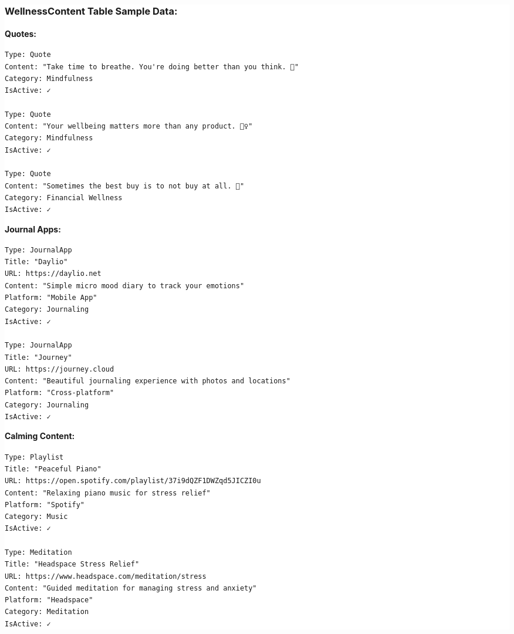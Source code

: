 ### WellnessContent Table Sample Data:

**Quotes:**
```
Type: Quote
Content: "Take time to breathe. You're doing better than you think. 🌸"
Category: Mindfulness
IsActive: ✓

Type: Quote
Content: "Your wellbeing matters more than any product. 🧘‍♀️"
Category: Mindfulness
IsActive: ✓

Type: Quote
Content: "Sometimes the best buy is to not buy at all. 🌱"
Category: Financial Wellness
IsActive: ✓
```

**Journal Apps:**
```
Type: JournalApp
Title: "Daylio"
URL: https://daylio.net
Content: "Simple micro mood diary to track your emotions"
Platform: "Mobile App"
Category: Journaling
IsActive: ✓

Type: JournalApp
Title: "Journey"
URL: https://journey.cloud
Content: "Beautiful journaling experience with photos and locations"
Platform: "Cross-platform"
Category: Journaling
IsActive: ✓
```

**Calming Content:**
```
Type: Playlist
Title: "Peaceful Piano"
URL: https://open.spotify.com/playlist/37i9dQZF1DWZqd5JICZI0u
Content: "Relaxing piano music for stress relief"
Platform: "Spotify"
Category: Music
IsActive: ✓

Type: Meditation
Title: "Headspace Stress Relief"
URL: https://www.headspace.com/meditation/stress
Content: "Guided meditation for managing stress and anxiety"
Platform: "Headspace"
Category: Meditation
IsActive: ✓
```
